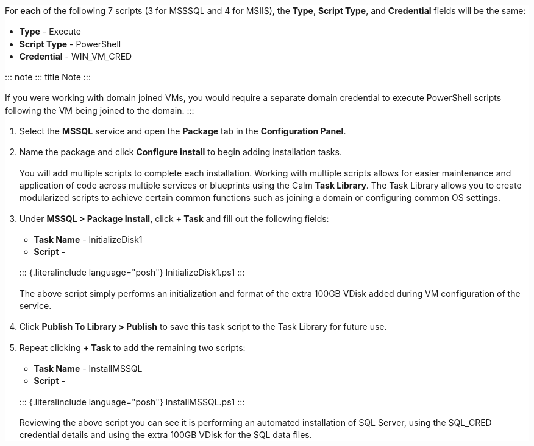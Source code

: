 For **each** of the following 7 scripts (3 for MSSSQL and 4 for MSIIS),
the **Type**, **Script Type**, and **Credential** fields will be the
same:

-   **Type** - Execute
-   **Script Type** - PowerShell
-   **Credential** - WIN_VM_CRED

::: note
::: title
Note
:::

If you were working with domain joined VMs, you would require a separate
domain credential to execute PowerShell scripts following the VM being
joined to the domain.
:::

1.  Select the **MSSQL** service and open the **Package** tab in the
    **Configuration Panel**.

2.  Name the package and click **Configure install** to begin adding
    installation tasks.

    You will add multiple scripts to complete each installation. Working
    with multiple scripts allows for easier maintenance and application
    of code across multiple services or blueprints using the Calm **Task
    Library**. The Task Library allows you to create modularized scripts
    to achieve certain common functions such as joining a domain or
    configuring common OS settings.

3.  Under **MSSQL \> Package Install**, click **+ Task** and fill out
    the following fields:

    -   **Task Name** - InitializeDisk1
    -   **Script** -

    ::: {.literalinclude language="posh"}
    InitializeDisk1.ps1
    :::

    The above script simply performs an initialization and format of the
    extra 100GB VDisk added during VM configuration of the service.

4.  Click **Publish To Library \> Publish** to save this task script to
    the Task Library for future use.

5.  Repeat clicking **+ Task** to add the remaining two scripts:

    -   **Task Name** - InstallMSSQL
    -   **Script** -

    ::: {.literalinclude language="posh"}
    InstallMSSQL.ps1
    :::

    Reviewing the above script you can see it is performing an automated
    installation of SQL Server, using the SQL_CRED credential details
    and using the extra 100GB VDisk for the SQL data files.
